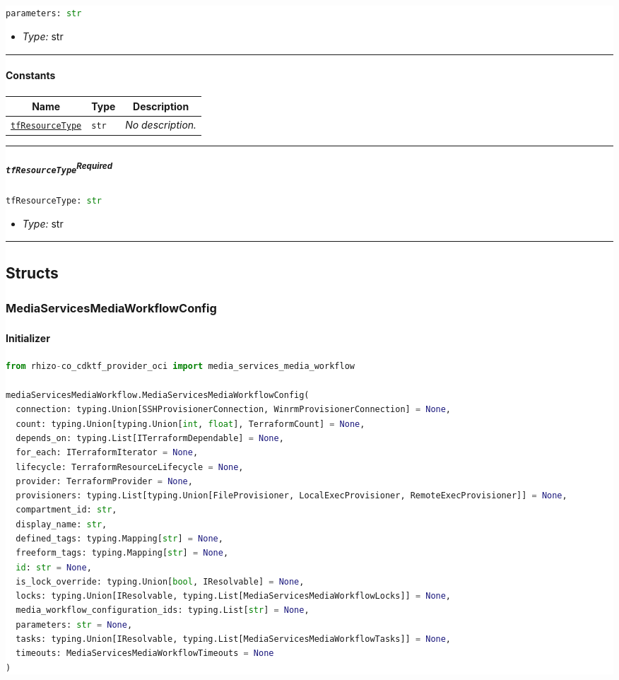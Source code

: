 ```python
parameters: str
```

- *Type:* str

---

#### Constants <a name="Constants" id="Constants"></a>

| **Name** | **Type** | **Description** |
| --- | --- | --- |
| <code><a href="#rhizo-co-terraform-provider-oci.mediaServicesMediaWorkflow.MediaServicesMediaWorkflow.property.tfResourceType">tfResourceType</a></code> | <code>str</code> | *No description.* |

---

##### `tfResourceType`<sup>Required</sup> <a name="tfResourceType" id="rhizo-co-terraform-provider-oci.mediaServicesMediaWorkflow.MediaServicesMediaWorkflow.property.tfResourceType"></a>

```python
tfResourceType: str
```

- *Type:* str

---

## Structs <a name="Structs" id="Structs"></a>

### MediaServicesMediaWorkflowConfig <a name="MediaServicesMediaWorkflowConfig" id="rhizo-co-terraform-provider-oci.mediaServicesMediaWorkflow.MediaServicesMediaWorkflowConfig"></a>

#### Initializer <a name="Initializer" id="rhizo-co-terraform-provider-oci.mediaServicesMediaWorkflow.MediaServicesMediaWorkflowConfig.Initializer"></a>

```python
from rhizo-co_cdktf_provider_oci import media_services_media_workflow

mediaServicesMediaWorkflow.MediaServicesMediaWorkflowConfig(
  connection: typing.Union[SSHProvisionerConnection, WinrmProvisionerConnection] = None,
  count: typing.Union[typing.Union[int, float], TerraformCount] = None,
  depends_on: typing.List[ITerraformDependable] = None,
  for_each: ITerraformIterator = None,
  lifecycle: TerraformResourceLifecycle = None,
  provider: TerraformProvider = None,
  provisioners: typing.List[typing.Union[FileProvisioner, LocalExecProvisioner, RemoteExecProvisioner]] = None,
  compartment_id: str,
  display_name: str,
  defined_tags: typing.Mapping[str] = None,
  freeform_tags: typing.Mapping[str] = None,
  id: str = None,
  is_lock_override: typing.Union[bool, IResolvable] = None,
  locks: typing.Union[IResolvable, typing.List[MediaServicesMediaWorkflowLocks]] = None,
  media_workflow_configuration_ids: typing.List[str] = None,
  parameters: str = None,
  tasks: typing.Union[IResolvable, typing.List[MediaServicesMediaWorkflowTasks]] = None,
  timeouts: MediaServicesMediaWorkflowTimeouts = None
)
```
